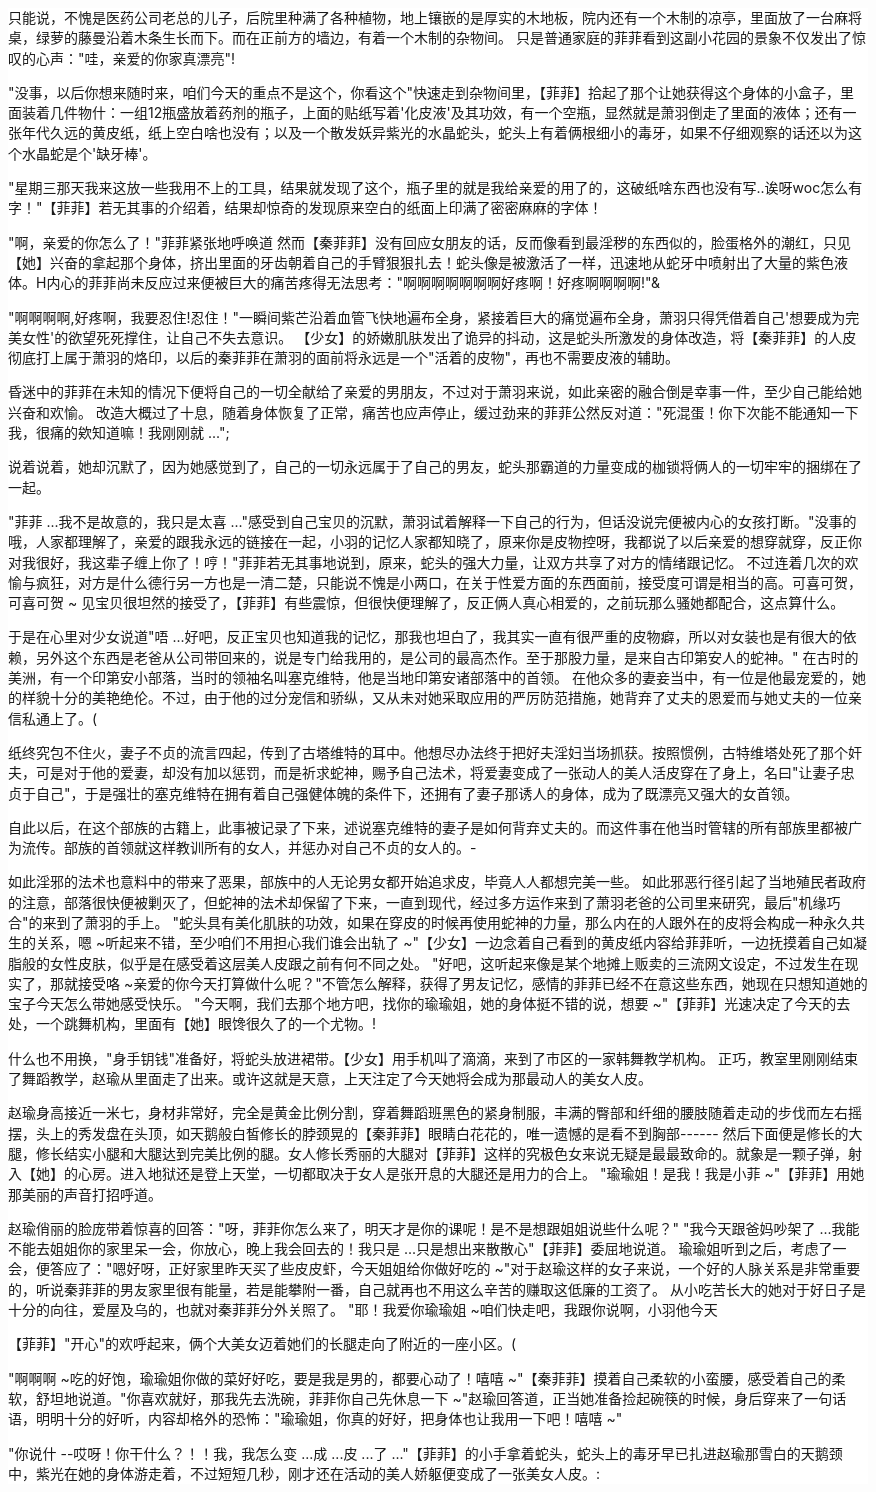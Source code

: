 只能说，不愧是医药公司老总的儿子，后院里种满了各种植物，地上镶嵌的是厚实的木地板，院内还有一个木制的凉亭，里面放了一台麻将桌，绿萝的藤曼沿着木条生长而下。而在正前方的墙边，有着一个木制的杂物间。 只是普通家庭的菲菲看到这副小花园的景象不仅发出了惊叹的心声："哇，亲爱的你家真漂亮"!

"没事，以后你想来随时来，咱们今天的重点不是这个，你看这个"快速走到杂物间里，【菲菲】拾起了那个让她获得这个身体的小盒子，里面装着几件物什：一组12瓶盛放着药剂的瓶子，上面的贴纸写着'化皮液'及其功效，有一个空瓶，显然就是萧羽倒走了里面的液体；还有一张年代久远的黄皮纸，纸上空白啥也没有；以及一个散发妖异紫光的水晶蛇头，蛇头上有着俩根细小的毒牙，如果不仔细观察的话还以为这个水晶蛇是个'缺牙棒'。

"星期三那天我来这放一些我用不上的工具，结果就发现了这个，瓶子里的就是我给亲爱的用了的，这破纸啥东西也没有写..诶呀woc怎么有字！"【菲菲】若无其事的介绍着，结果却惊奇的发现原来空白的纸面上印满了密密麻麻的字体！

"啊，亲爱的你怎么了！"菲菲紧张地呼唤道 然而【秦菲菲】没有回应女朋友的话，反而像看到最淫秽的东西似的，脸蛋格外的潮红，只见【她】兴奋的拿起那个身体，挤出里面的牙齿朝着自己的手臂狠狠扎去！蛇头像是被激活了一样，迅速地从蛇牙中喷射出了大量的紫色液体。H内心的菲菲尚未反应过来便被巨大的痛苦疼得无法思考："啊啊啊啊啊啊啊好疼啊！好疼啊啊啊啊!"&

"啊啊啊啊,好疼啊，我要忍住!忍住！"一瞬间紫芒沿着血管飞快地遍布全身，紧接着巨大的痛觉遍布全身，萧羽只得凭借着自己'想要成为完美女性'的欲望死死撑住，让自己不失去意识。 【少女】的娇嫩肌肤发出了诡异的抖动，这是蛇头所激发的身体改造，将【秦菲菲】的人皮彻底打上属于萧羽的烙印，以后的秦菲菲在萧羽的面前将永远是一个"活着的皮物"，再也不需要皮液的辅助。

昏迷中的菲菲在未知的情况下便将自己的一切全献给了亲爱的男朋友，不过对于萧羽来说，如此亲密的融合倒是幸事一件，至少自己能给她兴奋和欢愉。 改造大概过了十息，随着身体恢复了正常，痛苦也应声停止，缓过劲来的菲菲公然反对道："死混蛋！你下次能不能通知一下我，很痛的欸知道嘛！我刚刚就 ...";

说着说着，她却沉默了，因为她感觉到了，自己的一切永远属于了自己的男友，蛇头那霸道的力量变成的枷锁将俩人的一切牢牢的捆绑在了一起。

"菲菲 ...我不是故意的，我只是太喜 ..."感受到自己宝贝的沉默，萧羽试着解释一下自己的行为，但话没说完便被内心的女孩打断。"没事的哦，人家都理解了，亲爱的跟我永远的链接在一起，小羽的记忆人家都知晓了，原来你是皮物控呀，我都说了以后亲爱的想穿就穿，反正你对我很好，我这辈子缠上你了！哼！"菲菲若无其事地说到，原来，蛇头的强大力量，让双方共享了对方的情绪跟记忆。 不过连着几次的欢愉与疯狂，对方是什么德行另一方也是一清二楚，只能说不愧是小两口，在关于性爱方面的东西面前，接受度可谓是相当的高。可喜可贺，可喜可贺 ~ 见宝贝很坦然的接受了，【菲菲】有些震惊，但很快便理解了，反正俩人真心相爱的，之前玩那么骚她都配合，这点算什么。

于是在心里对少女说道"唔 ...好吧，反正宝贝也知道我的记忆，那我也坦白了，我其实一直有很严重的皮物癖，所以对女装也是有很大的依赖，另外这个东西是老爸从公司带回来的，说是专门给我用的，是公司的最高杰作。至于那股力量，是来自古印第安人的蛇神。" 在古时的美洲，有一个印第安小部落，当时的领袖名叫塞克维特，他是当地印第安诸部落中的首领。 在他众多的妻妾当中，有一位是他最宠爱的，她的样貌十分的美艳绝伦。不过，由于他的过分宠信和骄纵，又从未对她采取应用的严厉防范措施，她背弃了丈夫的恩爱而与她丈夫的一位亲信私通上了。(

纸终究包不住火，妻子不贞的流言四起，传到了古塔维特的耳中。他想尽办法终于把好夫淫妇当场抓获。按照惯例，古特维塔处死了那个奸夫，可是对于他的爱妻，却没有加以惩罚，而是祈求蛇神，赐予自己法术，将爱妻变成了一张动人的美人活皮穿在了身上，名曰"让妻子忠贞于自己"，于是强壮的塞克维特在拥有着自己强健体魄的条件下，还拥有了妻子那诱人的身体，成为了既漂亮又强大的女首领。

自此以后，在这个部族的古籍上，此事被记录了下来，述说塞克维特的妻子是如何背弃丈夫的。而这件事在他当时管辖的所有部族里都被广为流传。部族的首领就这样教训所有的女人，并惩办对自己不贞的女人的。-

如此淫邪的法术也意料中的带来了恶果，部族中的人无论男女都开始追求皮，毕竟人人都想完美一些。 如此邪恶行径引起了当地殖民者政府的注意，部落很快便被剿灭了，但蛇神的法术却保留了下来，一直到现代，经过多方运作来到了萧羽老爸的公司里来研究，最后"机缘巧合"的来到了萧羽的手上。 "蛇头具有美化肌肤的功效，如果在穿皮的时候再使用蛇神的力量，那么内在的人跟外在的皮将会构成一种永久共生的关系，嗯 ~听起来不错，至少咱们不用担心我们谁会出轨了 ~"【少女】一边念着自己看到的黄皮纸内容给菲菲听，一边抚摸着自己如凝脂般的女性皮肤，似乎是在感受着这层美人皮跟之前有何不同之处。 "好吧，这听起来像是某个地摊上贩卖的三流网文设定，不过发生在现实了，那就接受咯 ~亲爱的你今天打算做什么呢？"不管怎么解释，获得了男友记忆，感情的菲菲已经不在意这些东西，她现在只想知道她的宝子今天怎么带她感受快乐。 "今天啊，我们去那个地方吧，找你的瑜瑜姐，她的身体挺不错的说，想要 ~"【菲菲】光速决定了今天的去处，一个跳舞机构，里面有【她】眼馋很久了的一个尤物。!

什么也不用换，"身手钥钱"准备好，将蛇头放进裙带。【少女】用手机叫了滴滴，来到了市区的一家韩舞教学机构。 正巧，教室里刚刚结束了舞蹈教学，赵瑜从里面走了出来。或许这就是天意，上天注定了今天她将会成为那最动人的美女人皮。

赵瑜身高接近一米七，身材非常好，完全是黄金比例分割，穿着舞蹈班黑色的紧身制服，丰满的臀部和纤细的腰肢随着走动的步伐而左右摇摆，头上的秀发盘在头顶，如天鹅般白皙修长的脖颈晃的【秦菲菲】眼睛白花花的，唯一遗憾的是看不到胸部------ 然后下面便是修长的大腿，修长结实小腿和大腿达到完美比例的腿。女人修长秀丽的大腿对【菲菲】这样的究极色女来说无疑是最最致命的。就象是一颗子弹，射入【她】的心房。进入地狱还是登上天堂，一切都取决于女人是张开息的大腿还是用力的合上。 "瑜瑜姐！是我！我是小菲 ~"【菲菲】用她那美丽的声音打招呼道。

赵瑜俏丽的脸庞带着惊喜的回答："呀，菲菲你怎么来了，明天才是你的课呢！是不是想跟姐姐说些什么呢？" "我今天跟爸妈吵架了 ...我能不能去姐姐你的家里呆一会，你放心，晚上我会回去的！我只是 ...只是想出来散散心"【菲菲】委屈地说道。 瑜瑜姐听到之后，考虑了一会，便答应了："嗯好呀，正好家里昨天买了些皮皮虾，今天姐姐给你做好吃的 ~"对于赵瑜这样的女子来说，一个好的人脉关系是非常重要的，听说秦菲菲的男友家里很有能量，若是能攀附一番，自己就再也不用这么辛苦的赚取这低廉的工资了。 从小吃苦长大的她对于好日子是十分的向往，爱屋及乌的，也就对秦菲菲分外关照了。 "耶！我爱你瑜瑜姐 ~咱们快走吧，我跟你说啊，小羽他今天

【菲菲】"开心"的欢呼起来，俩个大美女迈着她们的长腿走向了附近的一座小区。(

"啊啊啊 ~吃的好饱，瑜瑜姐你做的菜好好吃，要是我是男的，都要心动了！嘻嘻 ~"【秦菲菲】摸着自己柔软的小蛮腰，感受着自己的柔软，舒坦地说道。"你喜欢就好，那我先去洗碗，菲菲你自己先休息一下 ~"赵瑜回答道，正当她准备捡起碗筷的时候，身后穿来了一句话语，明明十分的好听，内容却格外的恐怖："瑜瑜姐，你真的好好，把身体也让我用一下吧！嘻嘻 ~"

"你说什 --哎呀！你干什么？！！我，我怎么变 ...成 ...皮 ...了 ..."【菲菲】的小手拿着蛇头，蛇头上的毒牙早已扎进赵瑜那雪白的天鹅颈中，紫光在她的身体游走着，不过短短几秒，刚才还在活动的美人娇躯便变成了一张美女人皮。:
